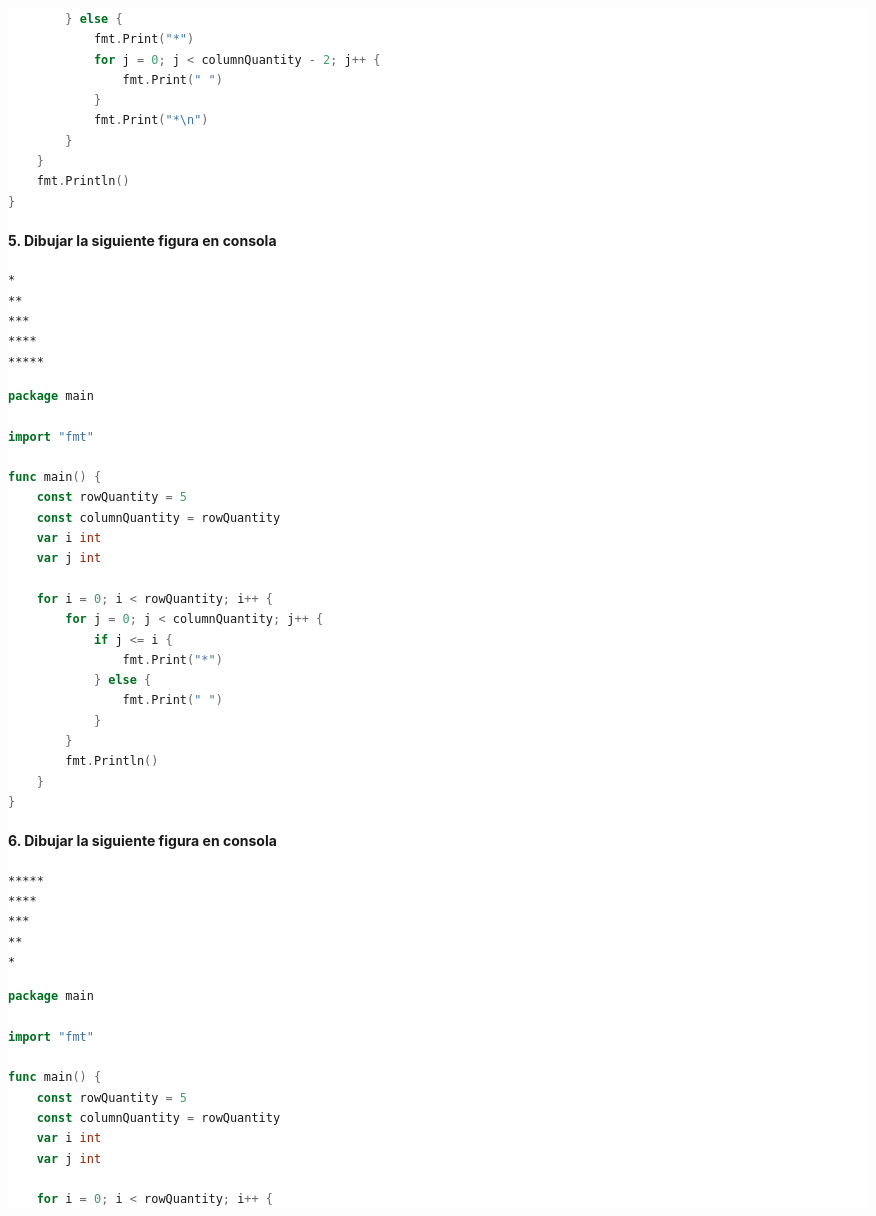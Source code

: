 ```go
		} else {
			fmt.Print("*")
			for j = 0; j < columnQuantity - 2; j++ {
				fmt.Print(" ")
			}
			fmt.Print("*\n")
		}
	}
	fmt.Println()
}
```

#### 5. Dibujar la siguiente figura en consola
```
*    
**   
***  
**** 
*****
```
```go
package main

import "fmt"

func main() {
	const rowQuantity = 5
	const columnQuantity = rowQuantity
	var i int
	var j int
	
	for i = 0; i < rowQuantity; i++ {
		for j = 0; j < columnQuantity; j++ {
			if j <= i {
				fmt.Print("*")
			} else {
				fmt.Print(" ")
			}
		}
		fmt.Println()
	}
}
```

#### 6. Dibujar la siguiente figura en consola
```
*****
**** 
***  
**   
*    
```
```go
package main

import "fmt"

func main() {
	const rowQuantity = 5
	const columnQuantity = rowQuantity
	var i int
	var j int
	
	for i = 0; i < rowQuantity; i++ {
```